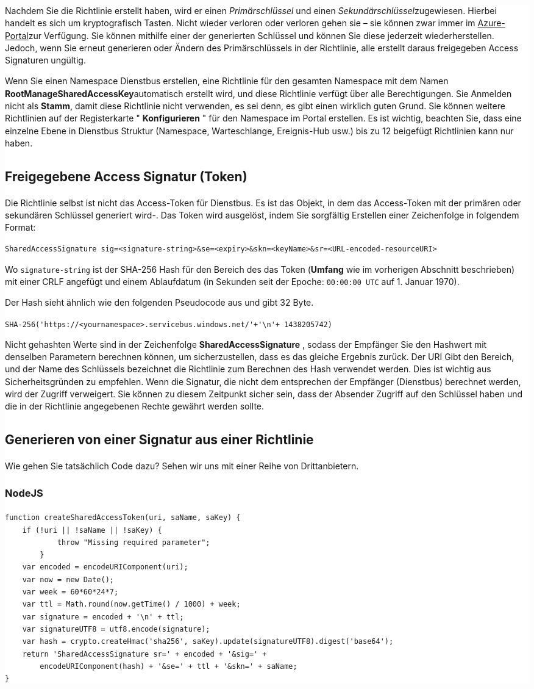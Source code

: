 Nachdem Sie die Richtlinie erstellt haben, wird er einen *Primärschlüssel* und einen *Sekundärschlüssel*zugewiesen. Hierbei handelt es sich um kryptografisch Tasten. Nicht wieder verloren oder verloren gehen sie – sie können zwar immer im [Azure-Portal][]zur Verfügung. Sie können mithilfe einer der generierten Schlüssel und können Sie diese jederzeit wiederherstellen. Jedoch, wenn Sie erneut generieren oder Ändern des Primärschlüssels in der Richtlinie, alle erstellt daraus freigegeben Access Signaturen ungültig.

Wenn Sie einen Namespace Dienstbus erstellen, eine Richtlinie für den gesamten Namespace mit dem Namen **RootManageSharedAccessKey**automatisch erstellt wird, und diese Richtlinie verfügt über alle Berechtigungen. Sie Anmelden nicht als **Stamm**, damit diese Richtlinie nicht verwenden, es sei denn, es gibt einen wirklich guten Grund. Sie können weitere Richtlinien auf der Registerkarte " **Konfigurieren** " für den Namespace im Portal erstellen. Es ist wichtig, beachten Sie, dass eine einzelne Ebene in Dienstbus Struktur (Namespace, Warteschlange, Ereignis-Hub usw.) bis zu 12 beigefügt Richtlinien kann nur haben.

## <a name="shared-access-signature-token"></a>Freigegebene Access Signatur (Token)

Die Richtlinie selbst ist nicht das Access-Token für Dienstbus. Es ist das Objekt, in dem das Access-Token mit der primären oder sekundären Schlüssel generiert wird-. Das Token wird ausgelöst, indem Sie sorgfältig Erstellen einer Zeichenfolge in folgendem Format:

```
SharedAccessSignature sig=<signature-string>&se=<expiry>&skn=<keyName>&sr=<URL-encoded-resourceURI>
```

Wo `signature-string` ist der SHA-256 Hash für den Bereich des das Token (**Umfang** wie im vorherigen Abschnitt beschrieben) mit einer CRLF angefügt und einem Ablaufdatum (in Sekunden seit der Epoche: `00:00:00 UTC` auf 1. Januar 1970).

Der Hash sieht ähnlich wie den folgenden Pseudocode aus und gibt 32 Byte.

```
SHA-256('https://<yournamespace>.servicebus.windows.net/'+'\n'+ 1438205742)
```

Nicht gehashten Werte sind in der Zeichenfolge **SharedAccessSignature** , sodass der Empfänger Sie den Hashwert mit denselben Parametern berechnen können, um sicherzustellen, dass es das gleiche Ergebnis zurück. Der URI Gibt den Bereich, und der Name des Schlüssels bezeichnet die Richtlinie zum Berechnen des Hash verwendet werden. Dies ist wichtig aus Sicherheitsgründen zu empfehlen. Wenn die Signatur, die nicht dem entsprechen der Empfänger (Dienstbus) berechnet werden, wird der Zugriff verweigert. Sie können zu diesem Zeitpunkt sicher sein, dass der Absender Zugriff auf den Schlüssel haben und die in der Richtlinie angegebenen Rechte gewährt werden sollte.

## <a name="generating-a-signature-from-a-policy"></a>Generieren von einer Signatur aus einer Richtlinie

Wie gehen Sie tatsächlich Code dazu? Sehen wir uns mit einer Reihe von Drittanbietern.

### <a name="nodejs"></a>NodeJS

```
function createSharedAccessToken(uri, saName, saKey) { 
    if (!uri || !saName || !saKey) { 
            throw "Missing required parameter"; 
        } 
    var encoded = encodeURIComponent(uri); 
    var now = new Date(); 
    var week = 60*60*24*7;
    var ttl = Math.round(now.getTime() / 1000) + week;
    var signature = encoded + '\n' + ttl; 
    var signatureUTF8 = utf8.encode(signature); 
    var hash = crypto.createHmac('sha256', saKey).update(signatureUTF8).digest('base64'); 
    return 'SharedAccessSignature sr=' + encoded + '&sig=' +  
        encodeURIComponent(hash) + '&se=' + ttl + '&skn=' + saName; 
}
``` 


[Azure-portal]: https://portal.azure.com